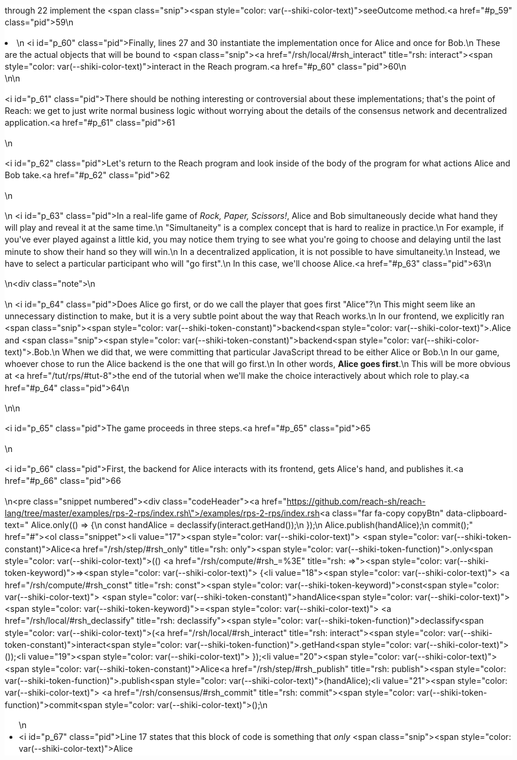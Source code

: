 through 22 implement the <span class=\"snip\"><span style=\"color: var(--shiki-color-text)\">seeOutcome</span></span> method.<a href=\"#p_59\" class=\"pid\">59</a></li>\n  <li>\n    <i id=\"p_60\" class=\"pid\"></i>Finally, lines 27 and 30 instantiate the implementation once for Alice and once for Bob.\n    These are the actual objects that will be bound to <span class=\"snip\"><a href=\"/rsh/local/#rsh_interact\" title=\"rsh: interact\"><span style=\"color: var(--shiki-color-text)\">interact</span></a></span> in the Reach program.<a href=\"#p_60\" class=\"pid\">60</a>\n  </li>\n</ul>\n<p><i id=\"p_61\" class=\"pid\"></i>There should be nothing interesting or controversial about these implementations; that's the point of Reach: we get to just write normal business logic without worrying about the details of the consensus network and decentralized application.<a href=\"#p_61\" class=\"pid\">61</a></p>\n<p><i id=\"p_62\" class=\"pid\"></i>Let's return to the Reach program and look inside of the body of the program for what actions Alice and Bob take.<a href=\"#p_62\" class=\"pid\">62</a></p>\n<p>\n  <i id=\"p_63\" class=\"pid\"></i>In a real-life game of <em>Rock, Paper, Scissors!</em>, Alice and Bob simultaneously decide what hand they will play and reveal it at the same time.\n  \"Simultaneity\" is a complex concept that is hard to realize in practice.\n  For example, if you've ever played against a little kid, you may notice them trying to see what you're going to choose and delaying until the last minute to show their hand so they will win.\n  In a decentralized application, it is not possible to have simultaneity.\n  Instead, we have to select a particular participant who will \"go first\".\n  In this case, we'll choose Alice.<a href=\"#p_63\" class=\"pid\">63</a>\n</p>\n<div class=\"note\">\n  <p>\n    <i id=\"p_64\" class=\"pid\"></i>Does Alice go first, or do we call the player that goes first \"Alice\"?\n    This might seem like an unnecessary distinction to make, but it is a very subtle point about the way that Reach works.\n    In our frontend, we explicitly ran <span class=\"snip\"><span style=\"color: var(--shiki-token-constant)\">backend</span><span style=\"color: var(--shiki-color-text)\">.Alice</span></span> and <span class=\"snip\"><span style=\"color: var(--shiki-token-constant)\">backend</span><span style=\"color: var(--shiki-color-text)\">.Bob</span></span>.\n    When we did that, we were committing that particular JavaScript thread to be either Alice or Bob.\n    In our game, whoever chose to run the Alice backend is the one that will go first.\n    In other words, <strong>Alice goes first</strong>.\n    This will be more obvious at <a href=\"/tut/rps/#tut-8\">the end of the tutorial</a> when we'll make the choice interactively about which role to play.<a href=\"#p_64\" class=\"pid\">64</a>\n  </p>\n</div>\n<p><i id=\"p_65\" class=\"pid\"></i>The game proceeds in three steps.<a href=\"#p_65\" class=\"pid\">65</a></p>\n<p><i id=\"p_66\" class=\"pid\"></i>First, the backend for Alice interacts with its frontend, gets Alice's hand, and publishes it.<a href=\"#p_66\" class=\"pid\">66</a></p>\n<pre class=\"snippet numbered\"><div class=\"codeHeader\"><a href=\"https://github.com/reach-sh/reach-lang/tree/master/examples/rps-2-rps/index.rsh\">/examples/rps-2-rps/index.rsh</a><a class=\"far fa-copy copyBtn\" data-clipboard-text=\"  Alice.only(() => {\n    const handAlice = declassify(interact.getHand());\n  });\n  Alice.publish(handAlice);\n  commit();\" href=\"#\"></a></div><ol class=\"snippet\"><li value=\"17\"><span style=\"color: var(--shiki-color-text)\">  </span><span style=\"color: var(--shiki-token-constant)\">Alice</span><a href=\"/rsh/step/#rsh_only\" title=\"rsh: only\"><span style=\"color: var(--shiki-token-function)\">.only</span></a><span style=\"color: var(--shiki-color-text)\">(() </span><a href=\"/rsh/compute/#rsh_=%3E\" title=\"rsh: =>\"><span style=\"color: var(--shiki-token-keyword)\">=&gt;</span></a><span style=\"color: var(--shiki-color-text)\"> {</span></li><li value=\"18\"><span style=\"color: var(--shiki-color-text)\">    </span><a href=\"/rsh/compute/#rsh_const\" title=\"rsh: const\"><span style=\"color: var(--shiki-token-keyword)\">const</span></a><span style=\"color: var(--shiki-color-text)\"> </span><span style=\"color: var(--shiki-token-constant)\">handAlice</span><span style=\"color: var(--shiki-color-text)\"> </span><span style=\"color: var(--shiki-token-keyword)\">=</span><span style=\"color: var(--shiki-color-text)\"> </span><a href=\"/rsh/local/#rsh_declassify\" title=\"rsh: declassify\"><span style=\"color: var(--shiki-token-function)\">declassify</span></a><span style=\"color: var(--shiki-color-text)\">(</span><a href=\"/rsh/local/#rsh_interact\" title=\"rsh: interact\"><span style=\"color: var(--shiki-token-constant)\">interact</span></a><span style=\"color: var(--shiki-token-function)\">.getHand</span><span style=\"color: var(--shiki-color-text)\">());</span></li><li value=\"19\"><span style=\"color: var(--shiki-color-text)\">  });</span></li><li value=\"20\"><span style=\"color: var(--shiki-color-text)\">  </span><span style=\"color: var(--shiki-token-constant)\">Alice</span><a href=\"/rsh/step/#rsh_publish\" title=\"rsh: publish\"><span style=\"color: var(--shiki-token-function)\">.publish</span></a><span style=\"color: var(--shiki-color-text)\">(handAlice);</span></li><li value=\"21\"><span style=\"color: var(--shiki-color-text)\">  </span><a href=\"/rsh/consensus/#rsh_commit\" title=\"rsh: commit\"><span style=\"color: var(--shiki-token-function)\">commit</span></a><span style=\"color: var(--shiki-color-text)\">();</span></li></ol></pre>\n<ul>\n  <li><i id=\"p_67\" class=\"pid\"></i>Line 17 states that this block of code is something that <em>only</em> <span class=\"snip\"><span style=\"color: var(--shiki-color-text)\">Alice</span></span>